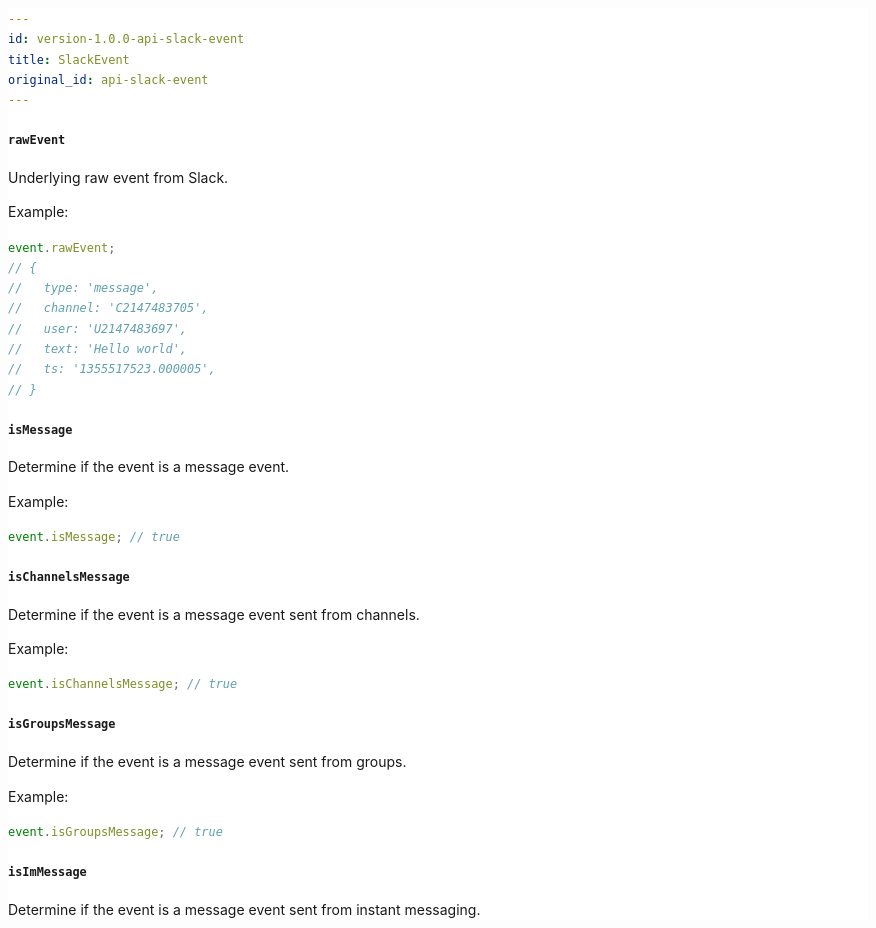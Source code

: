 ```yaml
---
id: version-1.0.0-api-slack-event
title: SlackEvent
original_id: api-slack-event
---
```


#### `rawEvent`

Underlying raw event from Slack.

Example:

```js
event.rawEvent;
// {
//   type: 'message',
//   channel: 'C2147483705',
//   user: 'U2147483697',
//   text: 'Hello world',
//   ts: '1355517523.000005',
// }
```

#### `isMessage`

Determine if the event is a message event.

Example:

```js
event.isMessage; // true
```

#### `isChannelsMessage`

Determine if the event is a message event sent from channels.

Example:

```js
event.isChannelsMessage; // true
```

#### `isGroupsMessage`

Determine if the event is a message event sent from groups.

Example:

```js
event.isGroupsMessage; // true
```

#### `isImMessage`

Determine if the event is a message event sent from instant messaging.
